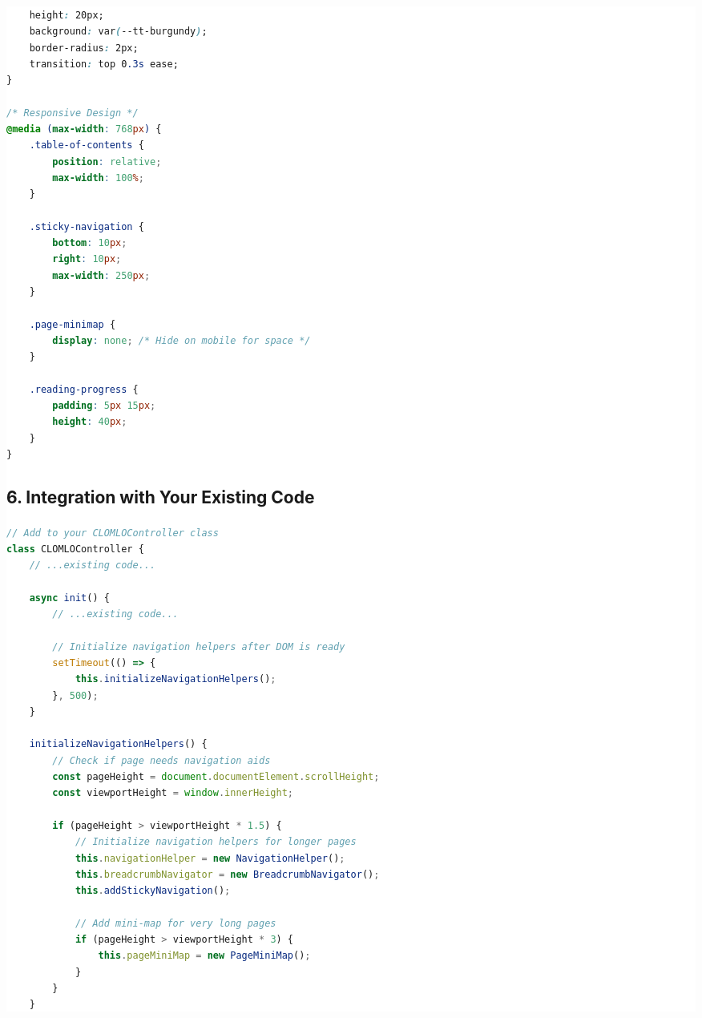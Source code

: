 ````css
    height: 20px;
    background: var(--tt-burgundy);
    border-radius: 2px;
    transition: top 0.3s ease;
}

/* Responsive Design */
@media (max-width: 768px) {
    .table-of-contents {
        position: relative;
        max-width: 100%;
    }
    
    .sticky-navigation {
        bottom: 10px;
        right: 10px;
        max-width: 250px;
    }
    
    .page-minimap {
        display: none; /* Hide on mobile for space */
    }
    
    .reading-progress {
        padding: 5px 15px;
        height: 40px;
    }
}
````

## 6. **Integration with Your Existing Code**

````javascript
// Add to your CLOMLOController class
class CLOMLOController {
    // ...existing code...

    async init() {
        // ...existing code...
        
        // Initialize navigation helpers after DOM is ready
        setTimeout(() => {
            this.initializeNavigationHelpers();
        }, 500);
    }

    initializeNavigationHelpers() {
        // Check if page needs navigation aids
        const pageHeight = document.documentElement.scrollHeight;
        const viewportHeight = window.innerHeight;
        
        if (pageHeight > viewportHeight * 1.5) {
            // Initialize navigation helpers for longer pages
            this.navigationHelper = new NavigationHelper();
            this.breadcrumbNavigator = new BreadcrumbNavigator();
            this.addStickyNavigation();
            
            // Add mini-map for very long pages
            if (pageHeight > viewportHeight * 3) {
                this.pageMiniMap = new PageMiniMap();
            }
        }
    }
````